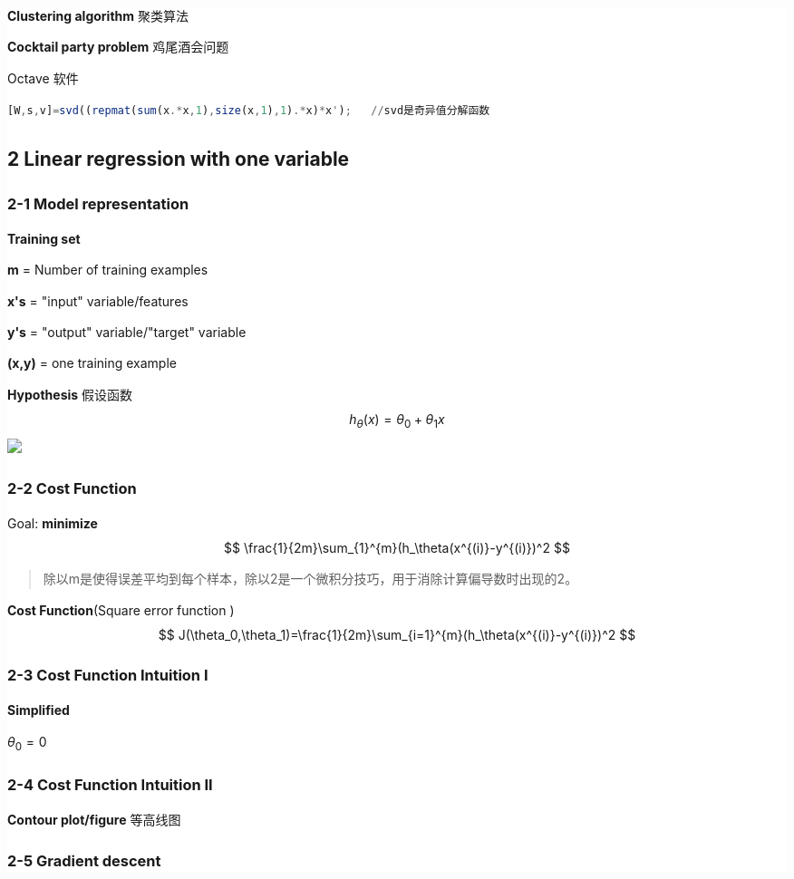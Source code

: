  **Clustering algorithm** 聚类算法

**Cocktail party problem** 鸡尾酒会问题

Octave 软件

```octave
[W,s,v]=svd((repmat(sum(x.*x,1),size(x,1),1).*x)*x');	//svd是奇异值分解函数
```



## 2 Linear regression with one variable

### 2-1 Model representation

**Training set**

**m** = Number of training examples

**x's** = "input" variable/features

**y's** = "output" variable/"target" variable

**(x,y)** = one training example

**Hypothesis** 假设函数
$$
h_\theta (x)=\theta_0+\theta_1 x
$$
![](https://gitee.com/contrachen/img-load/raw/master/typora_md/image-20210728151820956.png)

### 2-2 Cost Function

Goal: **minimize** 
$$
\frac{1}{2m}\sum_{1}^{m}(h_\theta(x^{(i)}-y^{(i)})^2
$$
> 除以m是使得误差平均到每个样本，除以2是一个微积分技巧，用于消除计算偏导数时出现的2。

**Cost Function**(Square error function )
$$
J(\theta_0,\theta_1)=\frac{1}{2m}\sum_{i=1}^{m}(h_\theta(x^{(i)}-y^{(i)})^2
$$

### 2-3  Cost Function Intuition I

**Simplified**

$\theta_0=0$

### 2-4 Cost Function Intuition II

**Contour plot/figure** 等高线图

### 2-5 Gradient descent
